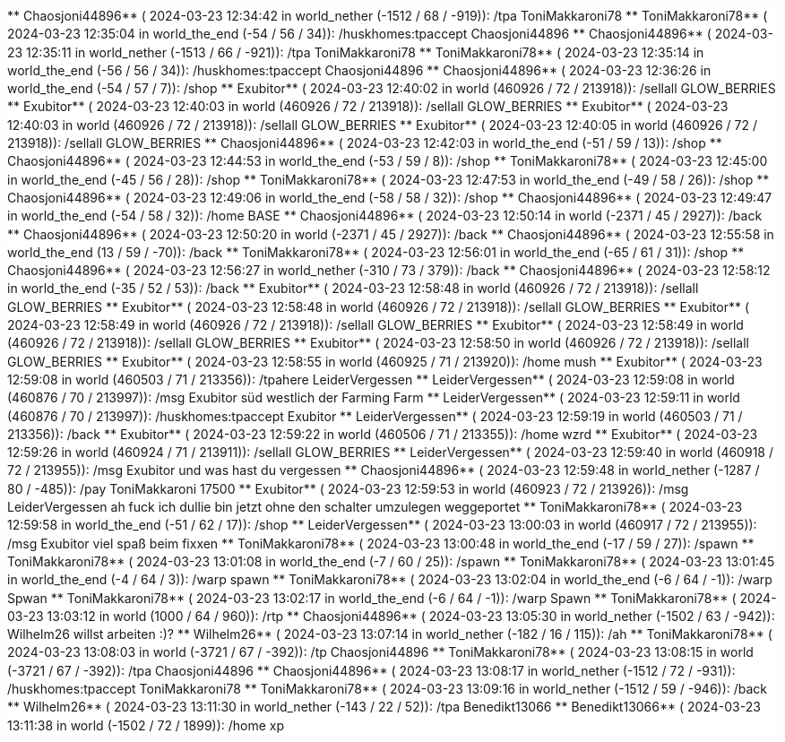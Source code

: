 ** Chaosjoni44896** ( 2024-03-23  12:34:42 in  world_nether (-1512 / 68 / -919)): /tpa ToniMakkaroni78
** ToniMakkaroni78** ( 2024-03-23  12:35:04 in  world_the_end (-54 / 56 / 34)): /huskhomes:tpaccept Chaosjoni44896
** Chaosjoni44896** ( 2024-03-23  12:35:11 in  world_nether (-1513 / 66 / -921)): /tpa ToniMakkaroni78
** ToniMakkaroni78** ( 2024-03-23  12:35:14 in  world_the_end (-56 / 56 / 34)): /huskhomes:tpaccept Chaosjoni44896
** Chaosjoni44896** ( 2024-03-23  12:36:26 in  world_the_end (-54 / 57 / 7)): /shop
** Exubitor** ( 2024-03-23  12:40:02 in  world (460926 / 72 / 213918)): /sellall GLOW_BERRIES
** Exubitor** ( 2024-03-23  12:40:03 in  world (460926 / 72 / 213918)): /sellall GLOW_BERRIES
** Exubitor** ( 2024-03-23  12:40:03 in  world (460926 / 72 / 213918)): /sellall GLOW_BERRIES
** Exubitor** ( 2024-03-23  12:40:05 in  world (460926 / 72 / 213918)): /sellall GLOW_BERRIES
** Chaosjoni44896** ( 2024-03-23  12:42:03 in  world_the_end (-51 / 59 / 13)): /shop
** Chaosjoni44896** ( 2024-03-23  12:44:53 in  world_the_end (-53 / 59 / 8)): /shop
** ToniMakkaroni78** ( 2024-03-23  12:45:00 in  world_the_end (-45 / 56 / 28)): /shop
** ToniMakkaroni78** ( 2024-03-23  12:47:53 in  world_the_end (-49 / 58 / 26)): /shop
** Chaosjoni44896** ( 2024-03-23  12:49:06 in  world_the_end (-58 / 58 / 32)): /shop
** Chaosjoni44896** ( 2024-03-23  12:49:47 in  world_the_end (-54 / 58 / 32)): /home BASE
** Chaosjoni44896** ( 2024-03-23  12:50:14 in  world (-2371 / 45 / 2927)): /back
** Chaosjoni44896** ( 2024-03-23  12:50:20 in  world (-2371 / 45 / 2927)): /back
** Chaosjoni44896** ( 2024-03-23  12:55:58 in  world_the_end (13 / 59 / -70)): /back
** ToniMakkaroni78** ( 2024-03-23  12:56:01 in  world_the_end (-65 / 61 / 31)): /shop
** Chaosjoni44896** ( 2024-03-23  12:56:27 in  world_nether (-310 / 73 / 379)): /back
** Chaosjoni44896** ( 2024-03-23  12:58:12 in  world_the_end (-35 / 52 / 53)): /back
** Exubitor** ( 2024-03-23  12:58:48 in  world (460926 / 72 / 213918)): /sellall GLOW_BERRIES
** Exubitor** ( 2024-03-23  12:58:48 in  world (460926 / 72 / 213918)): /sellall GLOW_BERRIES
** Exubitor** ( 2024-03-23  12:58:49 in  world (460926 / 72 / 213918)): /sellall GLOW_BERRIES
** Exubitor** ( 2024-03-23  12:58:49 in  world (460926 / 72 / 213918)): /sellall GLOW_BERRIES
** Exubitor** ( 2024-03-23  12:58:50 in  world (460926 / 72 / 213918)): /sellall GLOW_BERRIES
** Exubitor** ( 2024-03-23  12:58:55 in  world (460925 / 71 / 213920)): /home mush
** Exubitor** ( 2024-03-23  12:59:08 in  world (460503 / 71 / 213356)): /tpahere LeiderVergessen
** LeiderVergessen** ( 2024-03-23  12:59:08 in  world (460876 / 70 / 213997)): /msg Exubitor süd westlich der Farming Farm
** LeiderVergessen** ( 2024-03-23  12:59:11 in  world (460876 / 70 / 213997)): /huskhomes:tpaccept Exubitor
** LeiderVergessen** ( 2024-03-23  12:59:19 in  world (460503 / 71 / 213356)): /back
** Exubitor** ( 2024-03-23  12:59:22 in  world (460506 / 71 / 213355)): /home wzrd
** Exubitor** ( 2024-03-23  12:59:26 in  world (460924 / 71 / 213911)): /sellall GLOW_BERRIES
** LeiderVergessen** ( 2024-03-23  12:59:40 in  world (460918 / 72 / 213955)): /msg Exubitor und was hast du vergessen
** Chaosjoni44896** ( 2024-03-23  12:59:48 in  world_nether (-1287 / 80 / -485)): /pay ToniMakkaroni 17500
** Exubitor** ( 2024-03-23  12:59:53 in  world (460923 / 72 / 213926)): /msg LeiderVergessen ah fuck ich dullie bin jetzt ohne den schalter umzulegen weggeportet
** ToniMakkaroni78** ( 2024-03-23  12:59:58 in  world_the_end (-51 / 62 / 17)): /shop
** LeiderVergessen** ( 2024-03-23  13:00:03 in  world (460917 / 72 / 213955)): /msg Exubitor viel spaß beim fixxen
** ToniMakkaroni78** ( 2024-03-23  13:00:48 in  world_the_end (-17 / 59 / 27)): /spawn
** ToniMakkaroni78** ( 2024-03-23  13:01:08 in  world_the_end (-7 / 60 / 25)): /spawn
** ToniMakkaroni78** ( 2024-03-23  13:01:45 in  world_the_end (-4 / 64 / 3)): /warp spawn
** ToniMakkaroni78** ( 2024-03-23  13:02:04 in  world_the_end (-6 / 64 / -1)): /warp Spwan
** ToniMakkaroni78** ( 2024-03-23  13:02:17 in  world_the_end (-6 / 64 / -1)): /warp Spawn
** ToniMakkaroni78** ( 2024-03-23  13:03:12 in  world (1000 / 64 / 960)): /rtp
** Chaosjoni44896** ( 2024-03-23  13:05:30 in  world_nether (-1502 / 63 / -942)): Wilhelm26 willst arbeiten :)?
** Wilhelm26** ( 2024-03-23  13:07:14 in  world_nether (-182 / 16 / 115)): /ah
** ToniMakkaroni78** ( 2024-03-23  13:08:03 in  world (-3721 / 67 / -392)): /tp Chaosjoni44896
** ToniMakkaroni78** ( 2024-03-23  13:08:15 in  world (-3721 / 67 / -392)): /tpa Chaosjoni44896
** Chaosjoni44896** ( 2024-03-23  13:08:17 in  world_nether (-1512 / 72 / -931)): /huskhomes:tpaccept ToniMakkaroni78
** ToniMakkaroni78** ( 2024-03-23  13:09:16 in  world_nether (-1512 / 59 / -946)): /back
** Wilhelm26** ( 2024-03-23  13:11:30 in  world_nether (-143 / 22 / 52)): /tpa Benedikt13066
** Benedikt13066** ( 2024-03-23  13:11:38 in  world (-1502 / 72 / 1899)): /home xp